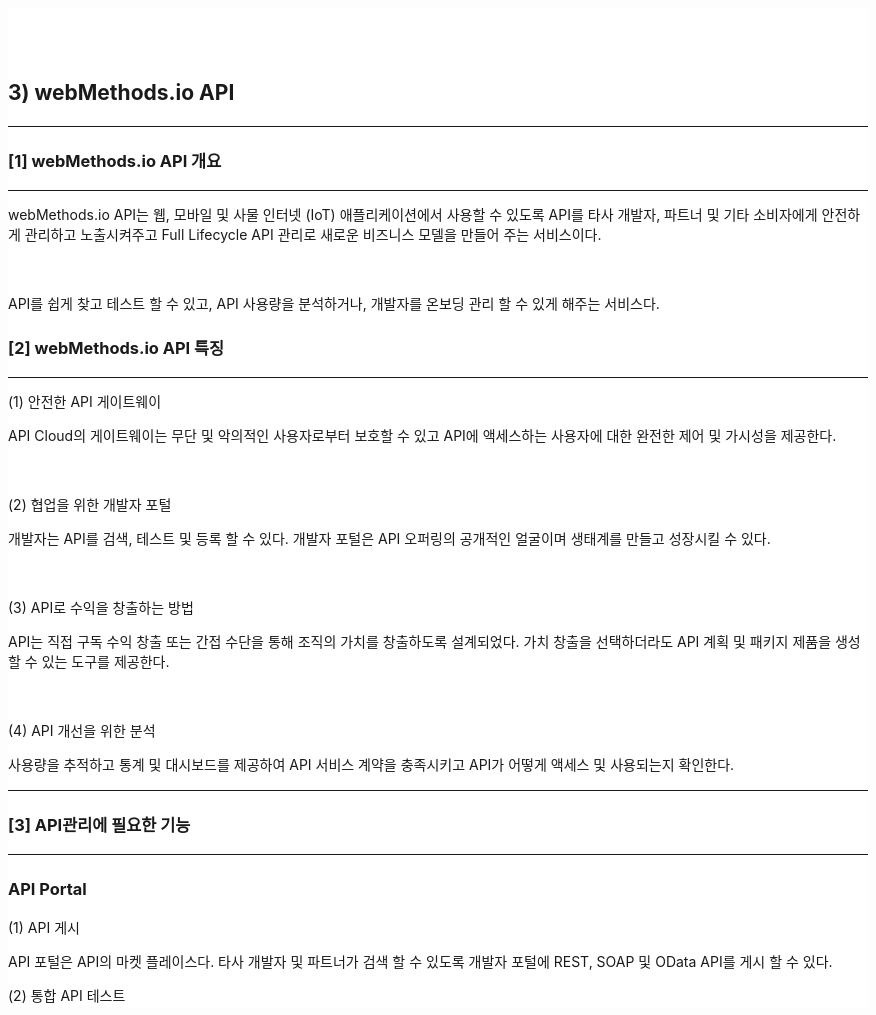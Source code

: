 <br>

<br>

## 3) **webMethods.io API**

---

### [1] **webMethods.io API 개요**

---

webMethods.io API는 웹, 모바일 및 사물 인터넷 (IoT) 애플리케이션에서 사용할 수 있도록 API를 타사 개발자, 파트너 및 기타 소비자에게 안전하게 관리하고 노출시켜주고 Full Lifecycle API 관리로 새로운 비즈니스 모델을 만들어 주는 서비스이다.

<br/>

API를 쉽게 찾고 테스트 할 수 있고, API 사용량을 분석하거나, 개발자를 온보딩 관리 할 수 있게 해주는 서비스다.

### [2] **webMethods.io API 특징**

---

(1) 안전한 API 게이트웨이

API Cloud의 게이트웨이는 무단 및 악의적인 사용자로부터 보호할 수 있고 API에 액세스하는 사용자에 대한 완전한 제어 및 가시성을 제공한다.

<br/>

(2) 협업을 위한 개발자 포털

개발자는 API를 검색, 테스트 및 등록 할 수 있다. 개발자 포털은 API 오퍼링의 공개적인 얼굴이며 생태계를 만들고 성장시킬 수 있다.

<br/>

(3) API로 수익을 창출하는 방법  

API는 직접 구독 수익 창출 또는 간접 수단을 통해 조직의 가치를 창출하도록 설계되었다. 가치 창출을 선택하더라도 API 계획 및 패키지 제품을 생성 할 수 있는 도구를 제공한다.

<br/>

(4) API 개선을 위한 분석

사용량을 추적하고 통계 및 대시보드를 제공하여 API 서비스 계약을 충족시키고 API가 어떻게 액세스 및 사용되는지 확인한다.

---

### [3] API관리에 필요한 기능

---

### API Portal

(1) API 게시

API 포털은 API의 마켓 플레이스다. 타사 개발자 및 파트너가 검색 할 수 있도록 개발자 포털에 REST, SOAP 및 OData API를 게시 할 수 있다.

(2) 통합 API 테스트

